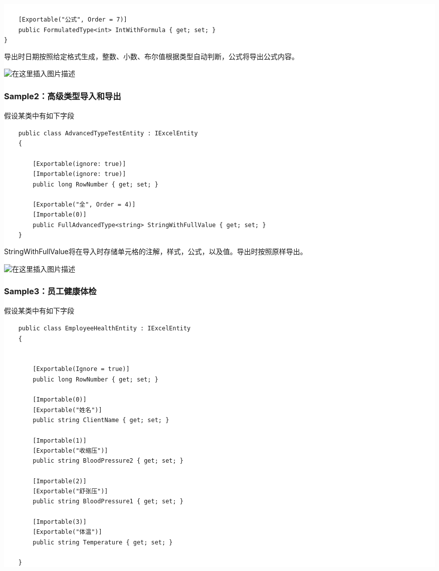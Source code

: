 ```

    [Exportable("公式", Order = 7)]
    public FormulatedType<int> IntWithFormula { get; set; }
}
```

导出时日期按照给定格式生成，整数、小数、布尔值根据类型自动判断，公式将导出公式内容。



![在这里插入图片描述](644861-20231025182927264-2085275039.png)


### Sample2：高级类型导入和导出

假设某类中有如下字段
```
    public class AdvancedTypeTestEntity : IExcelEntity
    {

        [Exportable(ignore: true)]
        [Importable(ignore: true)]
        public long RowNumber { get; set; }

        [Exportable("全", Order = 4)]
        [Importable(0)]
        public FullAdvancedType<string> StringWithFullValue { get; set; }
    }
```

StringWithFullValue将在导入时存储单元格的注解，样式，公式，以及值。导出时按照原样导出。

![在这里插入图片描述](644861-20231025182927293-1665579754.png)


### Sample3：员工健康体检

假设某类中有如下字段
```
    public class EmployeeHealthEntity : IExcelEntity
    {


        [Exportable(Ignore = true)]
        public long RowNumber { get; set; }

        [Importable(0)]
        [Exportable("姓名")]
        public string ClientName { get; set; }

        [Importable(1)]
        [Exportable("收缩压")]
        public string BloodPressure2 { get; set; }

        [Importable(2)]
        [Exportable("舒张压")]
        public string BloodPressure1 { get; set; }

        [Importable(3)]
        [Exportable("体温")]
        public string Temperature { get; set; }

    }
```
